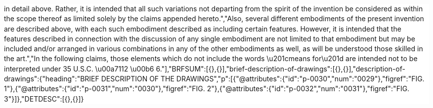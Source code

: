 in detail above. Rather, it is intended that all such variations not departing from the spirit of the invention be considered as within the scope thereof as limited solely by the claims appended hereto.","Also, several different embodiments of the present invention are described above, with each such embodiment described as including certain features. However, it is intended that the features described in connection with the discussion of any single embodiment are not limited to that embodiment but may be included and\/or arranged in various combinations in any of the other embodiments as well, as will be understood those skilled in the art.","In the following claims, those elements which do not include the words \u201cmeans for\u201d are intended not to be interpreted under 35 U.S.C. \u00a7112 \u00b6 6."],"BRFSUM":[{},{}],"brief-description-of-drawings":[{},{}],"description-of-drawings":{"heading":"BRIEF DESCRIPTION OF THE DRAWINGS","p":[{"@attributes":{"id":"p-0030","num":"0029"},"figref":"FIG. 1"},{"@attributes":{"id":"p-0031","num":"0030"},"figref":"FIG. 2"},{"@attributes":{"id":"p-0032","num":"0031"},"figref":"FIG. 3"}]},"DETDESC":[{},{}]}
